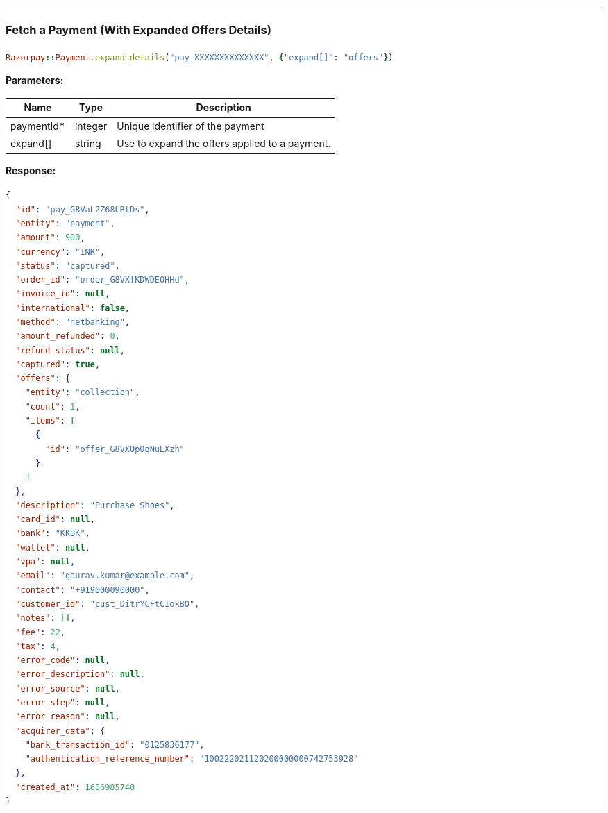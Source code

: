-------------------------------------------------------------------------------------------------------

### Fetch a Payment (With Expanded Offers Details)

```rb
Razorpay::Payment.expand_details("pay_XXXXXXXXXXXXXX", {"expand[]": "offers"})
```

**Parameters:**

| Name        | Type    | Description                                                    |
|-------------|---------|----------------------------------------------------------------|
| paymentId*  | integer | Unique identifier of the payment                               |
| expand[]    | string  | Use to expand the offers applied to a payment.                 |

**Response:** <br>

```json
{
  "id": "pay_G8VaL2Z68LRtDs",
  "entity": "payment",
  "amount": 900,
  "currency": "INR",
  "status": "captured",
  "order_id": "order_G8VXfKDWDEOHHd",
  "invoice_id": null,
  "international": false,
  "method": "netbanking",
  "amount_refunded": 0,
  "refund_status": null,
  "captured": true,
  "offers": {
    "entity": "collection",
    "count": 1,
    "items": [
      {
        "id": "offer_G8VXOp0qNuEXzh"
      }
    ]
  },
  "description": "Purchase Shoes",
  "card_id": null,
  "bank": "KKBK",
  "wallet": null,
  "vpa": null,
  "email": "gaurav.kumar@example.com",
  "contact": "+919000090000",
  "customer_id": "cust_DitrYCFtCIokBO",
  "notes": [],
  "fee": 22,
  "tax": 4,
  "error_code": null,
  "error_description": null,
  "error_source": null,
  "error_step": null,
  "error_reason": null,
  "acquirer_data": {
    "bank_transaction_id": "0125836177",
    "authentication_reference_number": "100222021120200000000742753928"
  },
  "created_at": 1606985740
}
```

